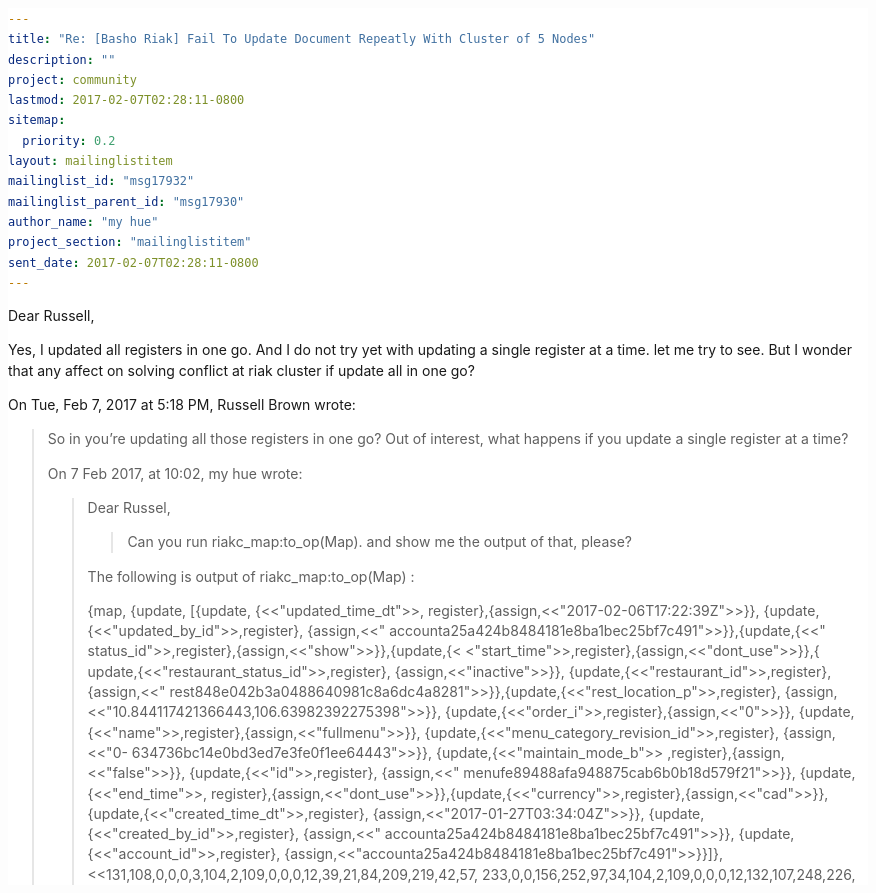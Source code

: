 ```yaml
---
title: "Re: [Basho Riak] Fail To Update Document Repeatly With Cluster of 5	Nodes"
description: ""
project: community
lastmod: 2017-02-07T02:28:11-0800
sitemap:
  priority: 0.2
layout: mailinglistitem
mailinglist_id: "msg17932"
mailinglist_parent_id: "msg17930"
author_name: "my hue"
project_section: "mailinglistitem"
sent_date: 2017-02-07T02:28:11-0800
---
```



Dear Russell,

Yes, I updated all registers in one go.
And I do not try yet with updating a single register at a time.
let me try to see. But I wonder that any affect on solving conflict at
riak cluster
if update all in one go?



On Tue, Feb 7, 2017 at 5:18 PM, Russell Brown  wrote:

> So in you’re updating all those registers in one go? Out of interest, what
> happens if you update a single register at a time?
>
> On 7 Feb 2017, at 10:02, my hue  wrote:
>
> > Dear Russel,
> >
> > > Can you run riakc\_map:to\_op(Map). and show me the output of that,
> please?
> >
> > The following is output of riakc\_map:to\_op(Map) :
> >
> > {map, {update, [{update, {<<"updated\_time\_dt">>,
> register},{assign,<<"2017-02-06T17:22:39Z">>}},
> {update,{<<"updated\_by\_id">>,register}, {assign,<<"
> accounta25a424b8484181e8ba1bec25bf7c491">>}},{update,{<<"
> status\_id">>,register},{assign,<<"show">>}},{update,{<
> <"start\_time">>,register},{assign,<<"dont\_use">>}},{
> update,{<<"restaurant\_status\_id">>,register}, {assign,<<"inactive">>}},
> {update,{<<"restaurant\_id">>,register}, {assign,<<"
> rest848e042b3a0488640981c8a6dc4a8281">>}},{update,{<<"rest\_location\_p">>,register},
> {assign,<<"10.844117421366443,106.63982392275398">>}},
> {update,{<<"order\_i">>,register},{assign,<<"0">>}},
> {update,{<<"name">>,register},{assign,<<"fullmenu">>}},
> {update,{<<"menu\_category\_revision\_id">>,register}, {assign,<<"0-
> 634736bc14e0bd3ed7e3fe0f1ee64443">>}}, {update,{<<"maintain\_mode\_b">>
> ,register},{assign,<<"false">>}}, {update,{<<"id">>,register}, {assign,<<"
> menufe89488afa948875cab6b0b18d579f21">>}}, {update,{<<"end\_time">>,
> register},{assign,<<"dont\_use">>}},{update,{<<"currency">>,register},{assign,<<"cad">>}},
> {update,{<<"created\_time\_dt">>,register}, 
> {assign,<<"2017-01-27T03:34:04Z">>}},
> {update,{<<"created\_by\_id">>,register}, {assign,<<"
> accounta25a424b8484181e8ba1bec25bf7c491">>}}, 
> {update,{<<"account\_id">>,register},
> {assign,<<"accounta25a424b8484181e8ba1bec25bf7c491">>}}]},
> <<131,108,0,0,0,3,104,2,109,0,0,0,12,39,21,84,209,219,42,57,
> 233,0,0,156,252,97,34,104,2,109,0,0,0,12,132,107,248,226,